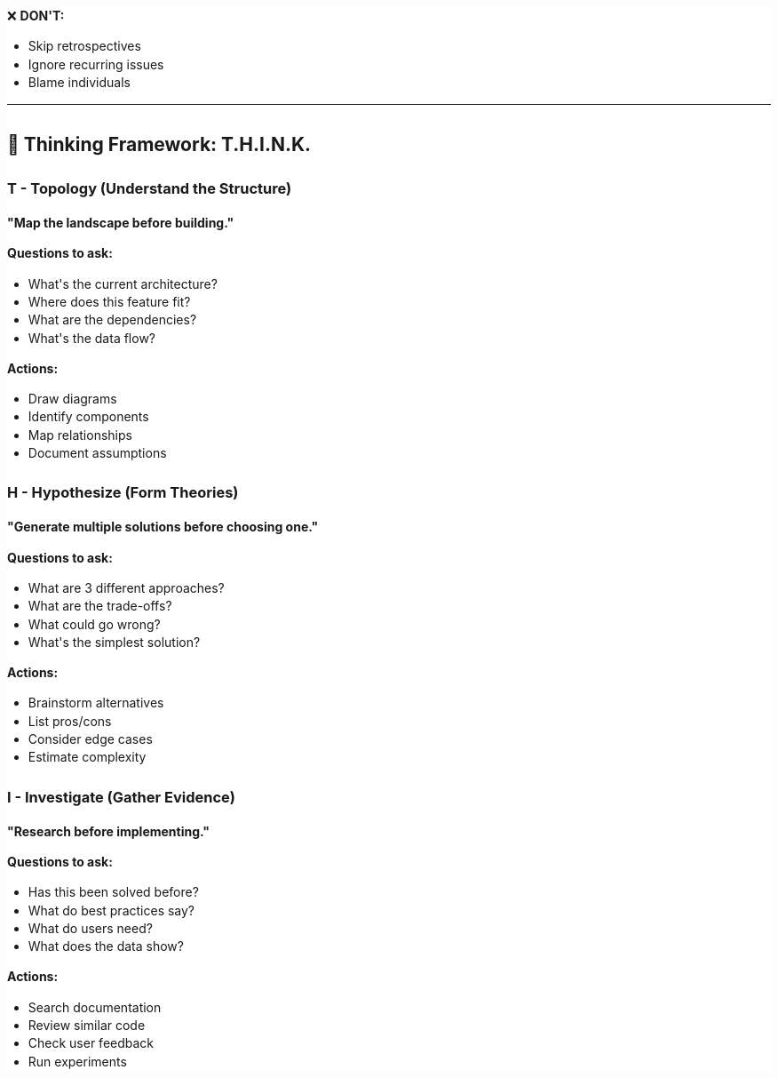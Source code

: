 ❌ **DON'T:**
- Skip retrospectives
- Ignore recurring issues
- Blame individuals

---

## 🧠 Thinking Framework: T.H.I.N.K.

### T - Topology (Understand the Structure)

**"Map the landscape before building."**

**Questions to ask:**
- What's the current architecture?
- Where does this feature fit?
- What are the dependencies?
- What's the data flow?

**Actions:**
- Draw diagrams
- Identify components
- Map relationships
- Document assumptions

### H - Hypothesize (Form Theories)

**"Generate multiple solutions before choosing one."**

**Questions to ask:**
- What are 3 different approaches?
- What are the trade-offs?
- What could go wrong?
- What's the simplest solution?

**Actions:**
- Brainstorm alternatives
- List pros/cons
- Consider edge cases
- Estimate complexity

### I - Investigate (Gather Evidence)

**"Research before implementing."**

**Questions to ask:**
- Has this been solved before?
- What do best practices say?
- What do users need?
- What does the data show?

**Actions:**
- Search documentation
- Review similar code
- Check user feedback
- Run experiments
